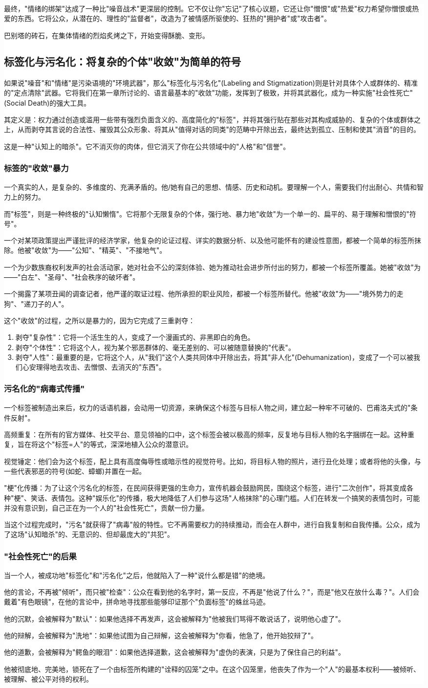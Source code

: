 最终，"情绪的绑架"达成了一种比"噪音战术"更深层的控制。它不仅让你"忘记"了核心议题，它还让你"憎恨"或"热爱"权力希望你憎恨或热爱的东西。它将公众，从潜在的、理性的"监督者"，改造为了被情感所驱使的、狂热的"拥护者"或"攻击者"。

巴别塔的砖石，在集体情绪的烈焰炙烤之下，开始变得酥脆、变形。

## 标签化与污名化：将复杂的个体"收敛"为简单的符号

如果说"噪音"和"情绪"是污染语境的"环境武器"，那么"标签化与污名化"(Labeling and Stigmatization)则是针对具体个人或群体的、精准的"定点清除"武器。它将我们在第一章所讨论的、语言最基本的"收敛"功能，发挥到了极致，并将其武器化，成为一种实施"社会性死亡"(Social Death)的强大工具。

其定义是：权力通过创造或滥用一些带有强烈负面含义的、高度简化的"标签"，并将其强行贴在那些对其构成威胁的、复杂的个体或群体之上，从而剥夺其言说的合法性、摧毁其公众形象、将其从"值得对话的同类"的范畴中开除出去，最终达到孤立、压制和使其"消音"的目的。

这是一种"认知上的暗杀"。它不消灭你的肉体，但它消灭了你在公共领域中的"人格"和"信誉"。

### 标签的"收敛"暴力

一个真实的人，是复杂的、多维度的、充满矛盾的。他/她有自己的思想、情感、历史和动机。要理解一个人，需要我们付出耐心、共情和智力上的努力。

而"标签"，则是一种终极的"认知懒惰"。它将那个无限复杂的个体，强行地、暴力地"收敛"为一个单一的、扁平的、易于理解和憎恨的"符号"。

一个对某项政策提出严谨批评的经济学家，他复杂的论证过程、详实的数据分析、以及他可能怀有的建设性意图，都被一个简单的标签所抹除。他被"收敛"为——"公知"、"精英"、"不接地气"。

一个为少数族裔权利发声的社会活动家，她对社会不公的深刻体验、她为推动社会进步所付出的努力，都被一个标签所覆盖。她被"收敛"为——"白左"、"圣母"、"社会秩序的破坏者"。

一个揭露了某项丑闻的调查记者，他严谨的取证过程、他所承担的职业风险，都被一个标签所替代。他被"收敛"为——"境外势力的走狗"、"递刀子的人"。

这个"收敛"的过程，之所以是暴力的，因为它完成了三重剥夺：

1. 剥夺"复杂性"：它将一个活生生的人，变成了一个漫画式的、非黑即白的角色。
2. 剥夺"个体性"：它将这个人，视为某个邪恶群体的、毫无差别的、可以被随意替换的"代表"。
3. 剥夺"人性"：最重要的是，它将这个人，从"我们"这个人类共同体中开除出去，将其"非人化"(Dehumanization)，变成了一个可以被我们心安理得地去攻击、去憎恨、去消灭的"东西"。

### 污名化的"病毒式传播"

一个标签被制造出来后，权力的话语机器，会动用一切资源，来确保这个标签与目标人物之间，建立起一种牢不可破的、巴甫洛夫式的"条件反射"。

高频重复：在所有的官方媒体、社交平台、意见领袖的口中，这个标签会被以极高的频率，反复地与目标人物的名字捆绑在一起。这种重复，旨在将这个"标签=人"的等式，深深地植入公众的潜意识。

视觉锤定：他们会为这个标签，配上具有高度侮辱性或暗示性的视觉符号。比如，将目标人物的照片，进行丑化处理；或者将他的头像，与一些代表邪恶的符号(如蛇、蟑螂)并置在一起。

"梗"化传播：为了让这个污名化的标签，在民间获得更强的生命力，宣传机器会鼓励网民，围绕这个标签，进行"二次创作"，将其变成各种"梗"、笑话、表情包。这种"娱乐化"的传播，极大地降低了人们参与这场"人格抹除"的心理门槛。人们在转发一个搞笑的表情包时，可能并没有意识到，自己正在为一个人的"社会性死亡"，贡献一份力量。

当这个过程完成时，"污名"就获得了"病毒"般的特性。它不再需要权力的持续推动，而会在人群中，进行自我复制和自我传播。公众，成为了这场"认知暗杀"的、无意识的、但却最庞大的"共犯"。

### "社会性死亡"的后果

当一个人，被成功地"标签化"和"污名化"之后，他就陷入了一种"说什么都是错"的绝境。

他的言论，不再被"倾听"，而只被"检查"：公众在看到他的名字时，第一反应，不再是"他说了什么？"，而是"他又在放什么毒？"。人们会戴着"有色眼镜"，在他的言论中，拼命地寻找那些能够印证那个"负面标签"的蛛丝马迹。

他的沉默，会被解释为"默认"：如果他选择不再发声，这会被解释为"他被我们骂得不敢说话了，说明他心虚了"。

他的辩解，会被解释为"洗地"：如果他试图为自己辩解，这会被解释为"你看，他急了，他开始狡辩了"。

他的道歉，会被解释为"鳄鱼的眼泪"：如果他选择道歉，这会被解释为"虚伪的表演，只是为了保住自己的利益"。

他被彻底地、完美地，锁死在了一个由标签所构建的"诠释的囚笼"之中。在这个囚笼里，他丧失了作为一个"人"的最基本权利——被倾听、被理解、被公平对待的权利。
